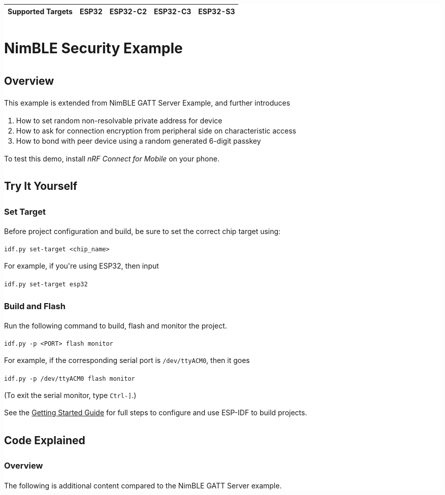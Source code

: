 | Supported Targets | ESP32 | ESP32-C2 | ESP32-C3 | ESP32-S3 |
| ----------------- | ----- | -------- | -------- | -------- |

# NimBLE Security Example

## Overview

This example is extended from NimBLE GATT Server Example, and further introduces

1. How to set random non-resolvable private address for device
2. How to ask for connection encryption from peripheral side on characteristic access
3. How to bond with peer device using a random generated 6-digit passkey


To test this demo, install *nRF Connect for Mobile* on your phone. 

## Try It Yourself

### Set Target

Before project configuration and build, be sure to set the correct chip target using:

``` shell
idf.py set-target <chip_name>
```

For example, if you're using ESP32, then input

``` Shell
idf.py set-target esp32
```

### Build and Flash

Run the following command to build, flash and monitor the project.

``` Shell
idf.py -p <PORT> flash monitor
```

For example, if the corresponding serial port is `/dev/ttyACM0`, then it goes

``` Shell
idf.py -p /dev/ttyACM0 flash monitor
```

(To exit the serial monitor, type ``Ctrl-]``.)

See the [Getting Started Guide](https://idf.espressif.com/) for full steps to configure and use ESP-IDF to build projects.

## Code Explained

### Overview

The following is additional content compared to the NimBLE GATT Server example.
